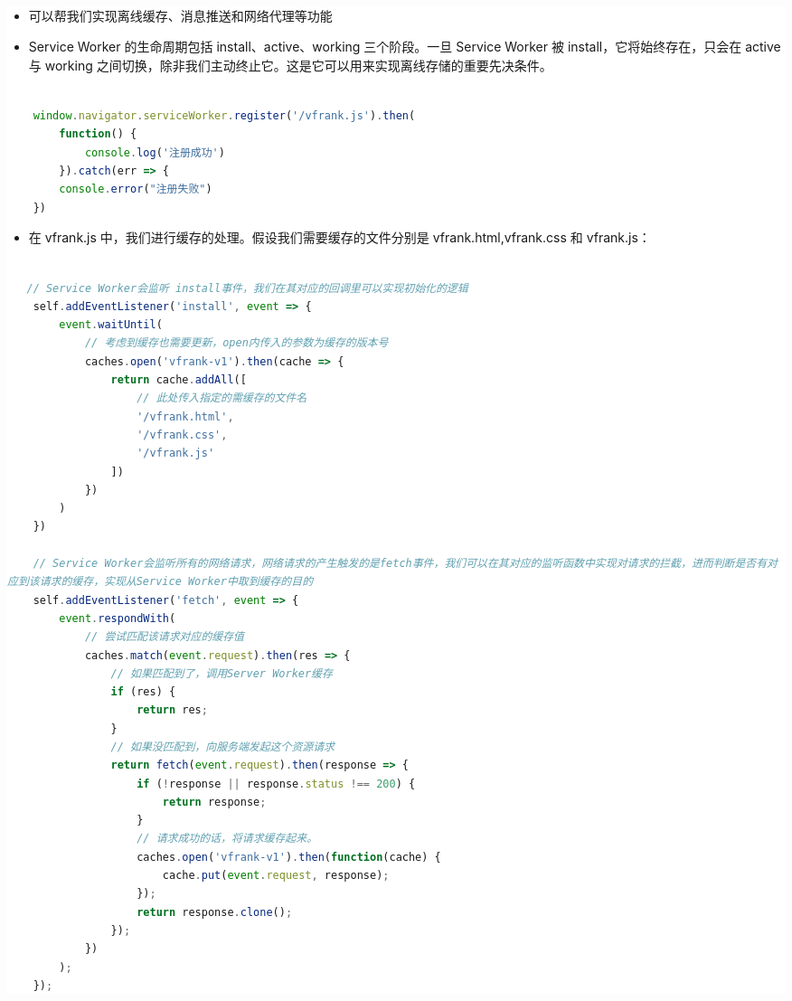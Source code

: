 - 可以帮我们实现离线缓存、消息推送和网络代理等功能

- Service Worker 的生命周期包括 install、active、working 三个阶段。一旦 Service Worker 被 install，它将始终存在，只会在 active 与 working 之间切换，除非我们主动终止它。这是它可以用来实现离线存储的重要先决条件。

```javascript

    window.navigator.serviceWorker.register('/vfrank.js').then(
        function() {
            console.log('注册成功')
        }).catch(err => {
        console.error("注册失败")
    })

```

- 在 vfrank.js 中，我们进行缓存的处理。假设我们需要缓存的文件分别是 vfrank.html,vfrank.css 和 vfrank.js：

```javascript

   // Service Worker会监听 install事件，我们在其对应的回调里可以实现初始化的逻辑  
    self.addEventListener('install', event => {
        event.waitUntil(
            // 考虑到缓存也需要更新，open内传入的参数为缓存的版本号
            caches.open('vfrank-v1').then(cache => {
                return cache.addAll([
                    // 此处传入指定的需缓存的文件名
                    '/vfrank.html',
                    '/vfrank.css',
                    '/vfrank.js'
                ])
            })
        )
    })

    // Service Worker会监听所有的网络请求，网络请求的产生触发的是fetch事件，我们可以在其对应的监听函数中实现对请求的拦截，进而判断是否有对应到该请求的缓存，实现从Service Worker中取到缓存的目的
    self.addEventListener('fetch', event => {
        event.respondWith(
            // 尝试匹配该请求对应的缓存值
            caches.match(event.request).then(res => {
                // 如果匹配到了，调用Server Worker缓存
                if (res) {
                    return res;
                }
                // 如果没匹配到，向服务端发起这个资源请求
                return fetch(event.request).then(response => {
                    if (!response || response.status !== 200) {
                        return response;
                    }
                    // 请求成功的话，将请求缓存起来。
                    caches.open('vfrank-v1').then(function(cache) {
                        cache.put(event.request, response);
                    });
                    return response.clone();
                });
            })
        );
    });

```
